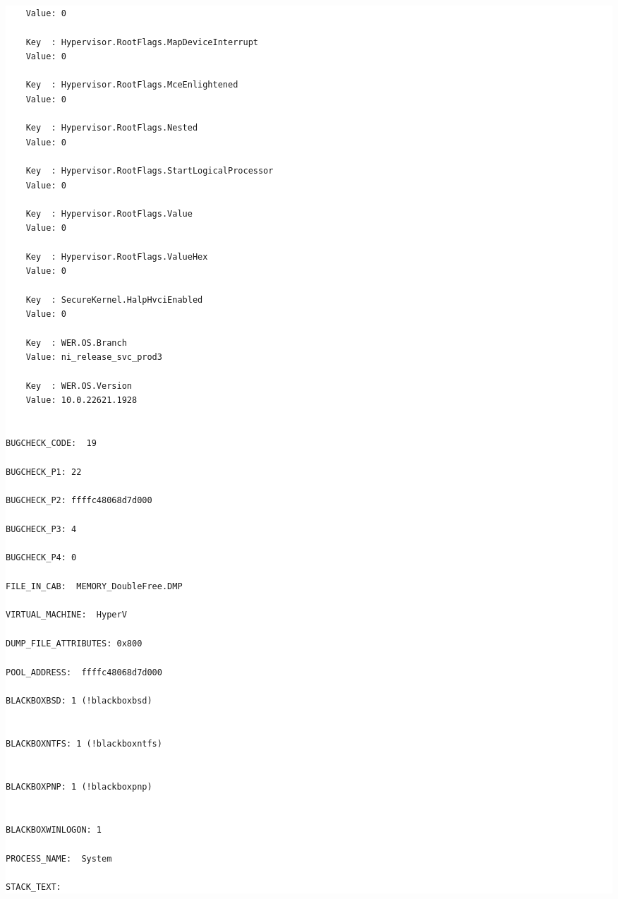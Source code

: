 ```
    Value: 0

    Key  : Hypervisor.RootFlags.MapDeviceInterrupt
    Value: 0

    Key  : Hypervisor.RootFlags.MceEnlightened
    Value: 0

    Key  : Hypervisor.RootFlags.Nested
    Value: 0

    Key  : Hypervisor.RootFlags.StartLogicalProcessor
    Value: 0

    Key  : Hypervisor.RootFlags.Value
    Value: 0

    Key  : Hypervisor.RootFlags.ValueHex
    Value: 0

    Key  : SecureKernel.HalpHvciEnabled
    Value: 0

    Key  : WER.OS.Branch
    Value: ni_release_svc_prod3

    Key  : WER.OS.Version
    Value: 10.0.22621.1928


BUGCHECK_CODE:  19

BUGCHECK_P1: 22

BUGCHECK_P2: ffffc48068d7d000

BUGCHECK_P3: 4

BUGCHECK_P4: 0

FILE_IN_CAB:  MEMORY_DoubleFree.DMP

VIRTUAL_MACHINE:  HyperV

DUMP_FILE_ATTRIBUTES: 0x800

POOL_ADDRESS:  ffffc48068d7d000 

BLACKBOXBSD: 1 (!blackboxbsd)


BLACKBOXNTFS: 1 (!blackboxntfs)


BLACKBOXPNP: 1 (!blackboxpnp)


BLACKBOXWINLOGON: 1

PROCESS_NAME:  System

STACK_TEXT:  
```